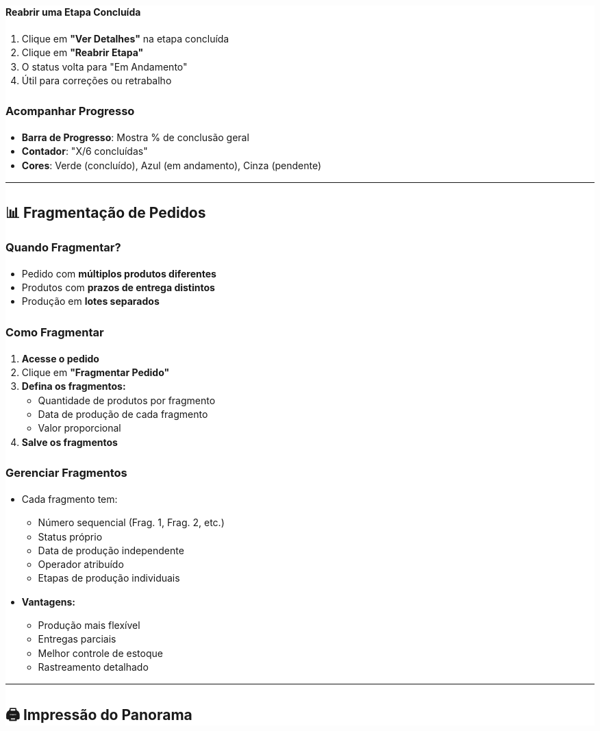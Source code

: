 #### Reabrir uma Etapa Concluída

1. Clique em **"Ver Detalhes"** na etapa concluída
2. Clique em **"Reabrir Etapa"**
3. O status volta para "Em Andamento"
4. Útil para correções ou retrabalho

### Acompanhar Progresso

- **Barra de Progresso**: Mostra % de conclusão geral
- **Contador**: "X/6 concluídas"
- **Cores**: Verde (concluído), Azul (em andamento), Cinza (pendente)

---

## 📊 Fragmentação de Pedidos

### Quando Fragmentar?

- Pedido com **múltiplos produtos diferentes**
- Produtos com **prazos de entrega distintos**
- Produção em **lotes separados**

### Como Fragmentar

1. **Acesse o pedido**
2. Clique em **"Fragmentar Pedido"**
3. **Defina os fragmentos:**
   - Quantidade de produtos por fragmento
   - Data de produção de cada fragmento
   - Valor proporcional
4. **Salve os fragmentos**

### Gerenciar Fragmentos

- Cada fragmento tem:
  - Número sequencial (Frag. 1, Frag. 2, etc.)
  - Status próprio
  - Data de produção independente
  - Operador atribuído
  - Etapas de produção individuais

- **Vantagens:**
  - Produção mais flexível
  - Entregas parciais
  - Melhor controle de estoque
  - Rastreamento detalhado

---

## 🖨️ Impressão do Panorama
